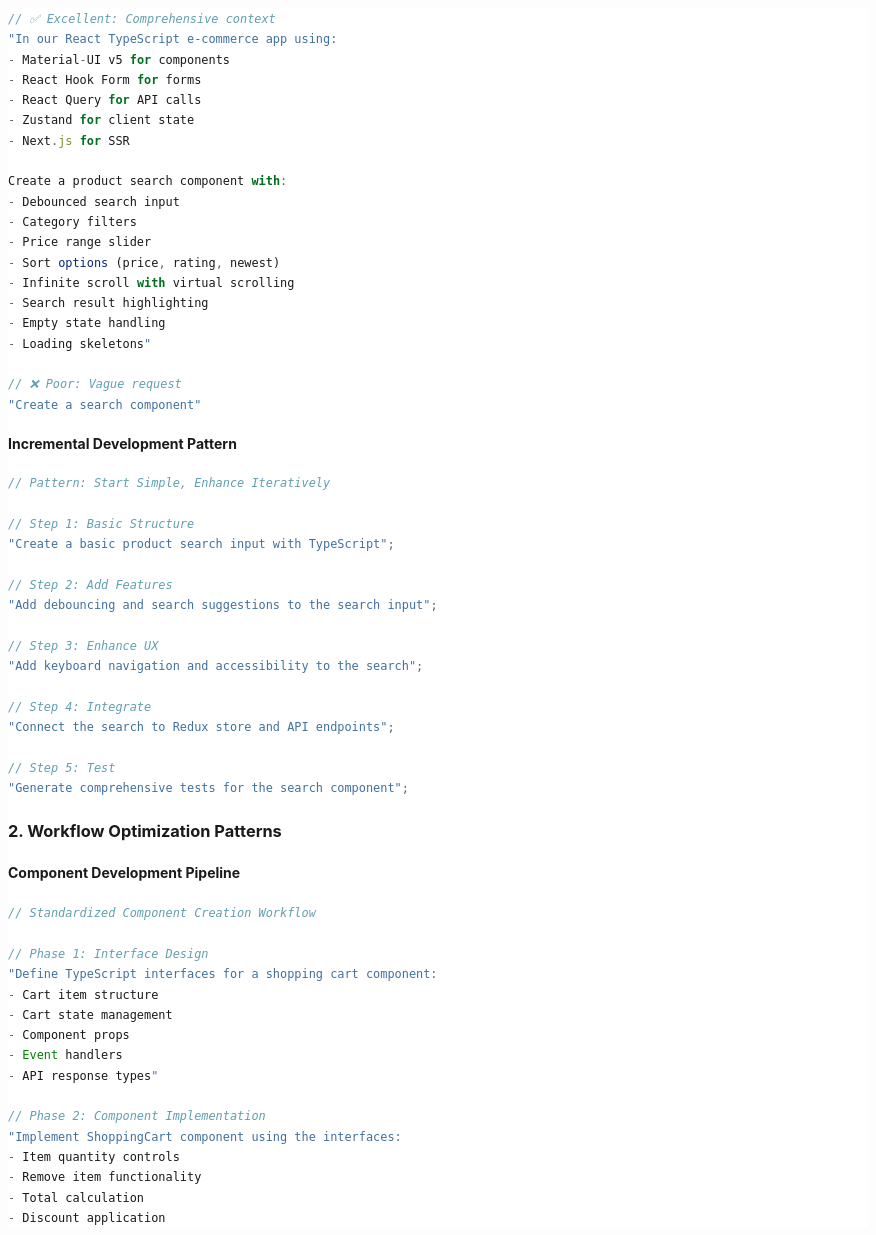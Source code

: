 ```javascript
// ✅ Excellent: Comprehensive context
"In our React TypeScript e-commerce app using:
- Material-UI v5 for components
- React Hook Form for forms
- React Query for API calls
- Zustand for client state
- Next.js for SSR

Create a product search component with:
- Debounced search input
- Category filters
- Price range slider
- Sort options (price, rating, newest)
- Infinite scroll with virtual scrolling
- Search result highlighting
- Empty state handling
- Loading skeletons"

// ❌ Poor: Vague request
"Create a search component"
```

#### Incremental Development Pattern

```typescript
// Pattern: Start Simple, Enhance Iteratively

// Step 1: Basic Structure
"Create a basic product search input with TypeScript";

// Step 2: Add Features
"Add debouncing and search suggestions to the search input";

// Step 3: Enhance UX
"Add keyboard navigation and accessibility to the search";

// Step 4: Integrate
"Connect the search to Redux store and API endpoints";

// Step 5: Test
"Generate comprehensive tests for the search component";
```

### 2. Workflow Optimization Patterns

#### Component Development Pipeline

```javascript
// Standardized Component Creation Workflow

// Phase 1: Interface Design
"Define TypeScript interfaces for a shopping cart component:
- Cart item structure
- Cart state management
- Component props
- Event handlers
- API response types"

// Phase 2: Component Implementation
"Implement ShoppingCart component using the interfaces:
- Item quantity controls
- Remove item functionality
- Total calculation
- Discount application
```